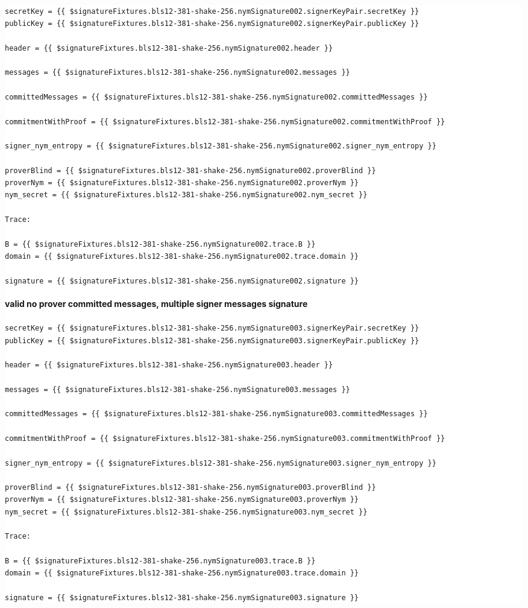 ```
secretKey = {{ $signatureFixtures.bls12-381-shake-256.nymSignature002.signerKeyPair.secretKey }}
publicKey = {{ $signatureFixtures.bls12-381-shake-256.nymSignature002.signerKeyPair.publicKey }}

header = {{ $signatureFixtures.bls12-381-shake-256.nymSignature002.header }}

messages = {{ $signatureFixtures.bls12-381-shake-256.nymSignature002.messages }}

committedMessages = {{ $signatureFixtures.bls12-381-shake-256.nymSignature002.committedMessages }}

commitmentWithProof = {{ $signatureFixtures.bls12-381-shake-256.nymSignature002.commitmentWithProof }}

signer_nym_entropy = {{ $signatureFixtures.bls12-381-shake-256.nymSignature002.signer_nym_entropy }}

proverBlind = {{ $signatureFixtures.bls12-381-shake-256.nymSignature002.proverBlind }}
proverNym = {{ $signatureFixtures.bls12-381-shake-256.nymSignature002.proverNym }}
nym_secret = {{ $signatureFixtures.bls12-381-shake-256.nymSignature002.nym_secret }}

Trace:

B = {{ $signatureFixtures.bls12-381-shake-256.nymSignature002.trace.B }}
domain = {{ $signatureFixtures.bls12-381-shake-256.nymSignature002.trace.domain }}

signature = {{ $signatureFixtures.bls12-381-shake-256.nymSignature002.signature }}
```

#### valid no prover committed messages, multiple signer messages signature

```
secretKey = {{ $signatureFixtures.bls12-381-shake-256.nymSignature003.signerKeyPair.secretKey }}
publicKey = {{ $signatureFixtures.bls12-381-shake-256.nymSignature003.signerKeyPair.publicKey }}

header = {{ $signatureFixtures.bls12-381-shake-256.nymSignature003.header }}

messages = {{ $signatureFixtures.bls12-381-shake-256.nymSignature003.messages }}

committedMessages = {{ $signatureFixtures.bls12-381-shake-256.nymSignature003.committedMessages }}

commitmentWithProof = {{ $signatureFixtures.bls12-381-shake-256.nymSignature003.commitmentWithProof }}

signer_nym_entropy = {{ $signatureFixtures.bls12-381-shake-256.nymSignature003.signer_nym_entropy }}

proverBlind = {{ $signatureFixtures.bls12-381-shake-256.nymSignature003.proverBlind }}
proverNym = {{ $signatureFixtures.bls12-381-shake-256.nymSignature003.proverNym }}
nym_secret = {{ $signatureFixtures.bls12-381-shake-256.nymSignature003.nym_secret }}

Trace:

B = {{ $signatureFixtures.bls12-381-shake-256.nymSignature003.trace.B }}
domain = {{ $signatureFixtures.bls12-381-shake-256.nymSignature003.trace.domain }}

signature = {{ $signatureFixtures.bls12-381-shake-256.nymSignature003.signature }}
```
